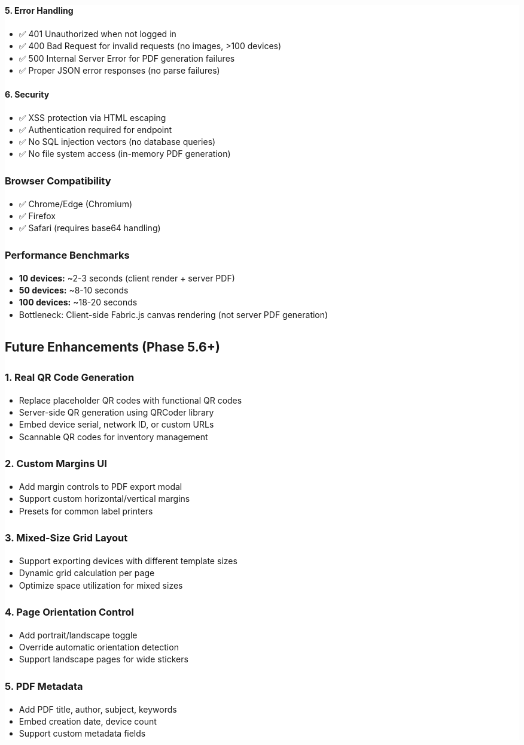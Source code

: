 #### 5. Error Handling
- ✅ 401 Unauthorized when not logged in
- ✅ 400 Bad Request for invalid requests (no images, >100 devices)
- ✅ 500 Internal Server Error for PDF generation failures
- ✅ Proper JSON error responses (no parse failures)

#### 6. Security
- ✅ XSS protection via HTML escaping
- ✅ Authentication required for endpoint
- ✅ No SQL injection vectors (no database queries)
- ✅ No file system access (in-memory PDF generation)

### Browser Compatibility
- ✅ Chrome/Edge (Chromium)
- ✅ Firefox
- ✅ Safari (requires base64 handling)

### Performance Benchmarks
- **10 devices:** ~2-3 seconds (client render + server PDF)
- **50 devices:** ~8-10 seconds
- **100 devices:** ~18-20 seconds
- Bottleneck: Client-side Fabric.js canvas rendering (not server PDF generation)

## Future Enhancements (Phase 5.6+)

### 1. Real QR Code Generation
- Replace placeholder QR codes with functional QR codes
- Server-side QR generation using QRCoder library
- Embed device serial, network ID, or custom URLs
- Scannable QR codes for inventory management

### 2. Custom Margins UI
- Add margin controls to PDF export modal
- Support custom horizontal/vertical margins
- Presets for common label printers

### 3. Mixed-Size Grid Layout
- Support exporting devices with different template sizes
- Dynamic grid calculation per page
- Optimize space utilization for mixed sizes

### 4. Page Orientation Control
- Add portrait/landscape toggle
- Override automatic orientation detection
- Support landscape pages for wide stickers

### 5. PDF Metadata
- Add PDF title, author, subject, keywords
- Embed creation date, device count
- Support custom metadata fields

